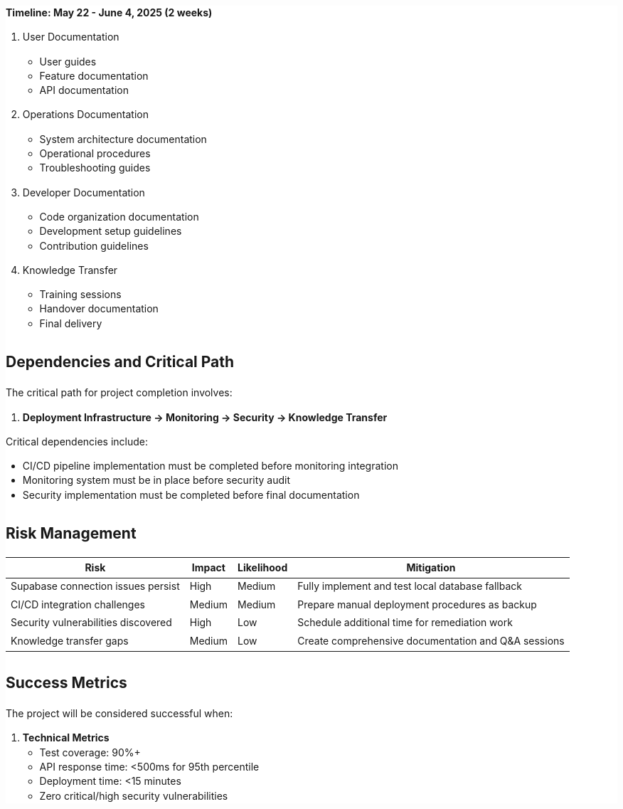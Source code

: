 **Timeline: May 22 - June 4, 2025 (2 weeks)**

1. User Documentation
   - User guides
   - Feature documentation
   - API documentation

2. Operations Documentation
   - System architecture documentation
   - Operational procedures
   - Troubleshooting guides

3. Developer Documentation
   - Code organization documentation
   - Development setup guidelines
   - Contribution guidelines

4. Knowledge Transfer
   - Training sessions
   - Handover documentation
   - Final delivery

## Dependencies and Critical Path

The critical path for project completion involves:

1. **Deployment Infrastructure → Monitoring → Security → Knowledge Transfer**

Critical dependencies include:
- CI/CD pipeline implementation must be completed before monitoring integration
- Monitoring system must be in place before security audit
- Security implementation must be completed before final documentation

## Risk Management

| Risk | Impact | Likelihood | Mitigation |
|------|--------|------------|------------|
| Supabase connection issues persist | High | Medium | Fully implement and test local database fallback |
| CI/CD integration challenges | Medium | Medium | Prepare manual deployment procedures as backup |
| Security vulnerabilities discovered | High | Low | Schedule additional time for remediation work |
| Knowledge transfer gaps | Medium | Low | Create comprehensive documentation and Q&A sessions |

## Success Metrics

The project will be considered successful when:

1. **Technical Metrics**
   - Test coverage: 90%+
   - API response time: <500ms for 95th percentile
   - Deployment time: <15 minutes
   - Zero critical/high security vulnerabilities
